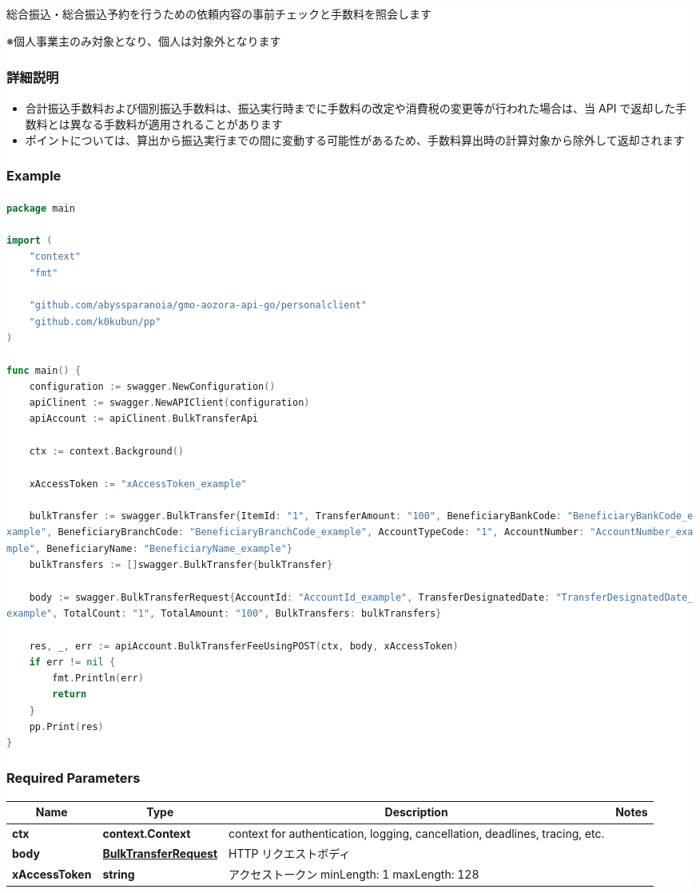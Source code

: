 総合振込・総合振込予約を行うための依頼内容の事前チェックと手数料を照会します

※個人事業主のみ対象となり、個人は対象外となります

### 詳細説明

- 合計振込手数料および個別振込手数料は、振込実行時までに手数料の改定や消費税の変更等が行われた場合は、当 API で返却した手数料とは異なる手数料が適用されることがあります
- ポイントについては、算出から振込実行までの間に変動する可能性があるため、手数料算出時の計算対象から除外して返却されます

### Example

```go
package main

import (
    "context"
    "fmt"

    "github.com/abyssparanoia/gmo-aozora-api-go/personalclient"
    "github.com/k0kubun/pp"
)

func main() {
    configuration := swagger.NewConfiguration()
    apiClinent := swagger.NewAPIClient(configuration)
    apiAccount := apiClinent.BulkTransferApi

    ctx := context.Background()

    xAccessToken := "xAccessToken_example"

    bulkTransfer := swagger.BulkTransfer{ItemId: "1", TransferAmount: "100", BeneficiaryBankCode: "BeneficiaryBankCode_example", BeneficiaryBranchCode: "BeneficiaryBranchCode_example", AccountTypeCode: "1", AccountNumber: "AccountNumber_example", BeneficiaryName: "BeneficiaryName_example"}
    bulkTransfers := []swagger.BulkTransfer{bulkTransfer}

    body := swagger.BulkTransferRequest{AccountId: "AccountId_example", TransferDesignatedDate: "TransferDesignatedDate_example", TotalCount: "1", TotalAmount: "100", BulkTransfers: bulkTransfers}

    res, _, err := apiAccount.BulkTransferFeeUsingPOST(ctx, body, xAccessToken)
    if err != nil {
        fmt.Println(err)
        return
    }
    pp.Print(res)
}
```

### Required Parameters

| Name             | Type                                              | Description                                                                 | Notes |
| ---------------- | ------------------------------------------------- | --------------------------------------------------------------------------- | ----- |
| **ctx**          | **context.Context**                               | context for authentication, logging, cancellation, deadlines, tracing, etc. |
| **body**         | [**BulkTransferRequest**](BulkTransferRequest.md) | HTTP リクエストボディ                                                       |
| **xAccessToken** | **string**                                        | アクセストークン minLength: 1 maxLength: 128                                |
